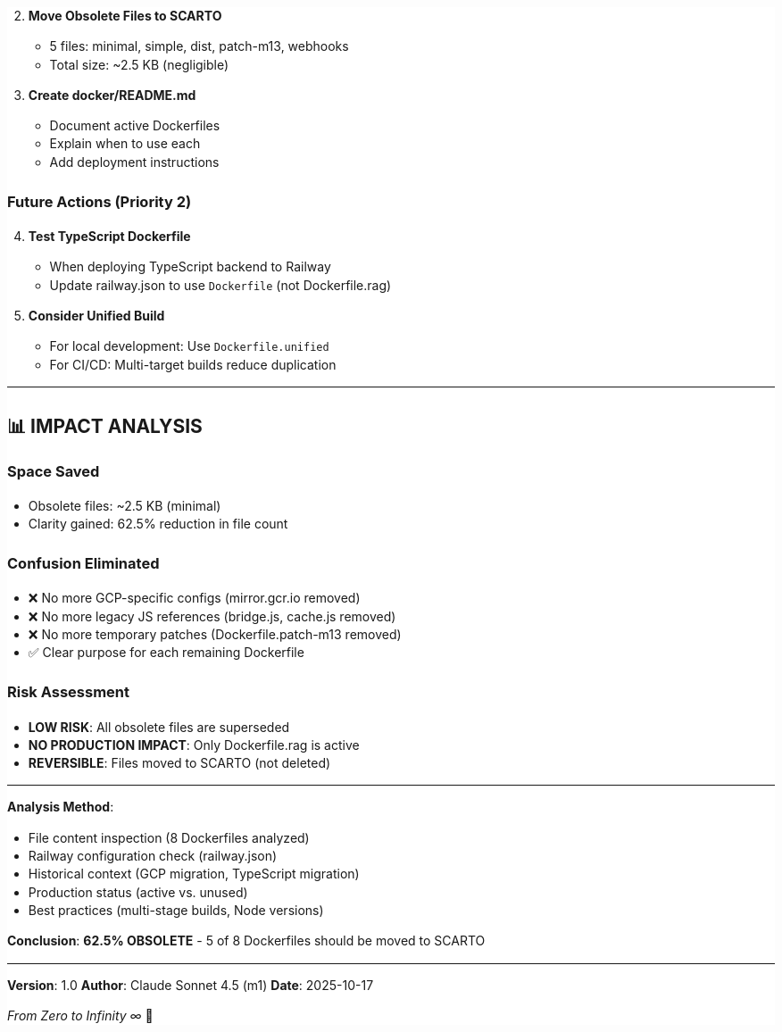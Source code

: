 2. **Move Obsolete Files to SCARTO**
   - 5 files: minimal, simple, dist, patch-m13, webhooks
   - Total size: ~2.5 KB (negligible)

3. **Create docker/README.md**
   - Document active Dockerfiles
   - Explain when to use each
   - Add deployment instructions

### Future Actions (Priority 2)

4. **Test TypeScript Dockerfile**
   - When deploying TypeScript backend to Railway
   - Update railway.json to use `Dockerfile` (not Dockerfile.rag)

5. **Consider Unified Build**
   - For local development: Use `Dockerfile.unified`
   - For CI/CD: Multi-target builds reduce duplication

---

## 📊 IMPACT ANALYSIS

### Space Saved
- Obsolete files: ~2.5 KB (minimal)
- Clarity gained: 62.5% reduction in file count

### Confusion Eliminated
- ❌ No more GCP-specific configs (mirror.gcr.io removed)
- ❌ No more legacy JS references (bridge.js, cache.js removed)
- ❌ No more temporary patches (Dockerfile.patch-m13 removed)
- ✅ Clear purpose for each remaining Dockerfile

### Risk Assessment
- **LOW RISK**: All obsolete files are superseded
- **NO PRODUCTION IMPACT**: Only Dockerfile.rag is active
- **REVERSIBLE**: Files moved to SCARTO (not deleted)

---

**Analysis Method**:
- File content inspection (8 Dockerfiles analyzed)
- Railway configuration check (railway.json)
- Historical context (GCP migration, TypeScript migration)
- Production status (active vs. unused)
- Best practices (multi-stage builds, Node versions)

**Conclusion**: **62.5% OBSOLETE** - 5 of 8 Dockerfiles should be moved to SCARTO

---

**Version**: 1.0
**Author**: Claude Sonnet 4.5 (m1)
**Date**: 2025-10-17

*From Zero to Infinity ∞* 🌸
